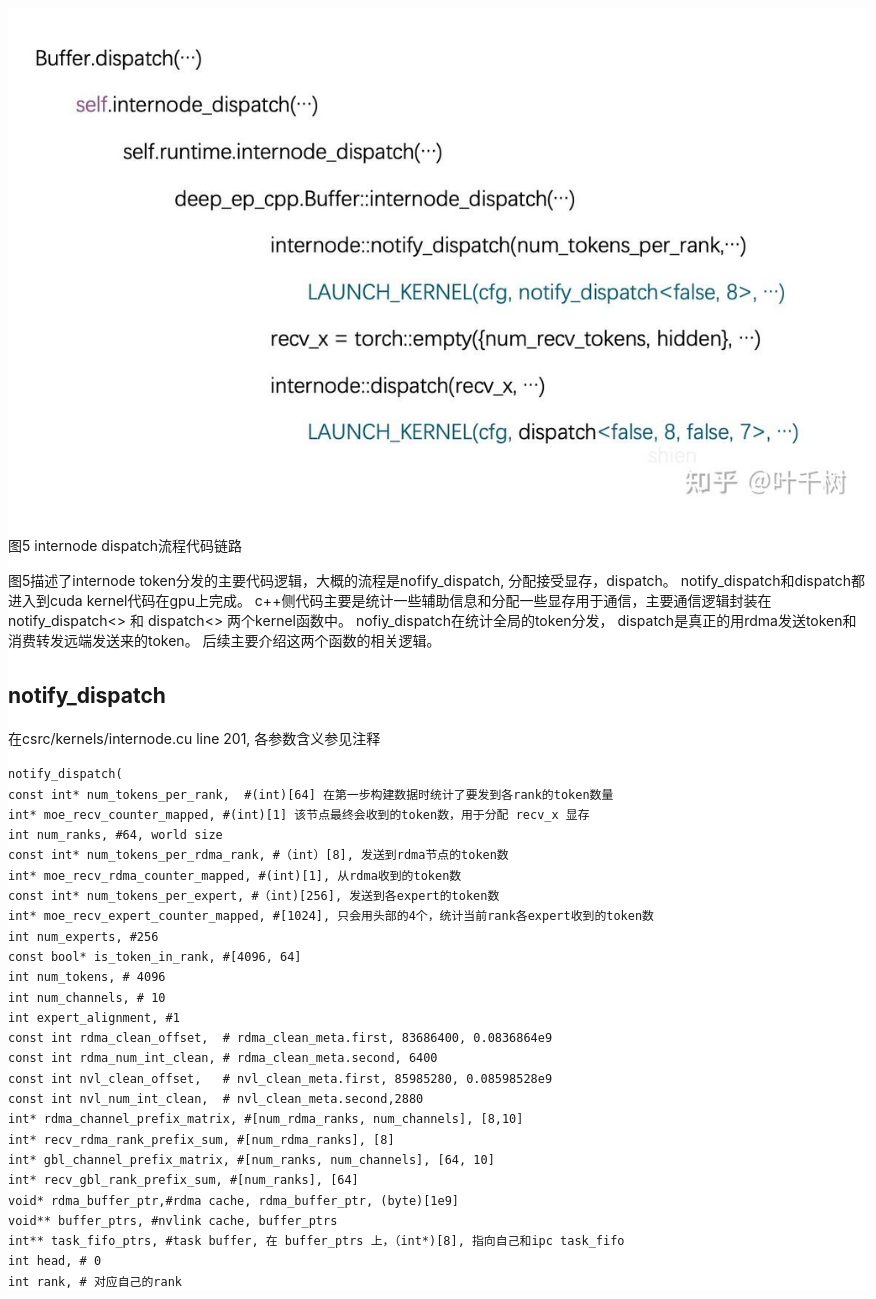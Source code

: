 ![](images/v2-de98369d03c4c71c4bf0ee4ab542a0a4_1440w_e643a6d4aca6.jpg)

图5 internode dispatch流程代码链路

图5描述了internode token分发的主要代码逻辑，大概的流程是nofify\_dispatch, 分配接受显存，dispatch。 notify\_dispatch和dispatch都进入到cuda kernel代码在gpu上完成。 c++侧代码主要是统计一些辅助信息和分配一些显存用于通信，主要通信逻辑封装在 notify\_dispatch<> 和 dispatch<> 两个kernel函数中。 nofiy\_dispatch在统计全局的token分发， dispatch是真正的用rdma发送token和消费转发远端发送来的token。 后续主要介绍这两个函数的相关逻辑。

## notify\_dispatch

在csrc/kernels/internode.cu line 201, 各参数含义参见注释

```text
notify_dispatch(
const int* num_tokens_per_rank,  #(int)[64] 在第一步构建数据时统计了要发到各rank的token数量
int* moe_recv_counter_mapped, #(int)[1] 该节点最终会收到的token数，用于分配 recv_x 显存
int num_ranks, #64, world size
const int* num_tokens_per_rdma_rank, #（int）[8], 发送到rdma节点的token数
int* moe_recv_rdma_counter_mapped, #(int)[1], 从rdma收到的token数
const int* num_tokens_per_expert, #（int)[256], 发送到各expert的token数
int* moe_recv_expert_counter_mapped, #[1024], 只会用头部的4个，统计当前rank各expert收到的token数
int num_experts, #256
const bool* is_token_in_rank, #[4096, 64]
int num_tokens, # 4096
int num_channels, # 10
int expert_alignment, #1
const int rdma_clean_offset,  # rdma_clean_meta.first, 83686400, 0.0836864e9
const int rdma_num_int_clean, # rdma_clean_meta.second, 6400
const int nvl_clean_offset,   # nvl_clean_meta.first, 85985280, 0.08598528e9
const int nvl_num_int_clean,  # nvl_clean_meta.second,2880 
int* rdma_channel_prefix_matrix, #[num_rdma_ranks, num_channels], [8,10]
int* recv_rdma_rank_prefix_sum, #[num_rdma_ranks], [8]
int* gbl_channel_prefix_matrix, #[num_ranks, num_channels], [64, 10]
int* recv_gbl_rank_prefix_sum, #[num_ranks], [64]
void* rdma_buffer_ptr,#rdma cache, rdma_buffer_ptr, (byte)[1e9]
void** buffer_ptrs, #nvlink cache, buffer_ptrs
int** task_fifo_ptrs, #task buffer, 在 buffer_ptrs 上，（int*)[8], 指向自己和ipc task_fifo
int head, # 0
int rank, # 对应自己的rank
```